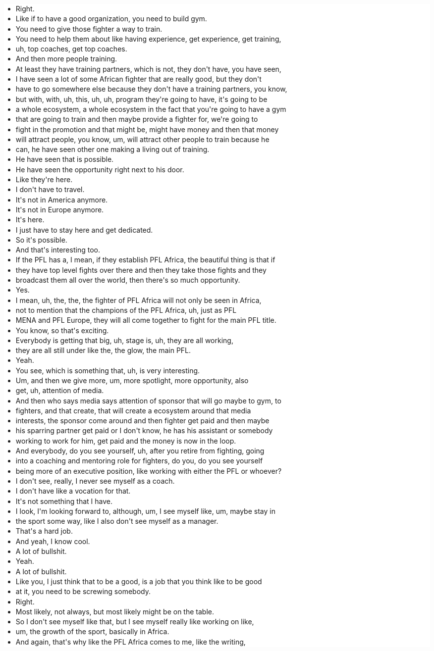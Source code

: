 *  Right.
*  Like if to have a good organization, you need to build gym.
*  You need to give those fighter a way to train.
*  You need to help them about like having experience, get experience, get training,
*  uh, top coaches, get top coaches.
*  And then more people training.
*  At least they have training partners, which is not, they don't have, you have seen,
*  I have seen a lot of some African fighter that are really good, but they don't
*  have to go somewhere else because they don't have a training partners, you know,
*  but with, with, uh, this, uh, uh, program they're going to have, it's going to be
*  a whole ecosystem, a whole ecosystem in the fact that you're going to have a gym
*  that are going to train and then maybe provide a fighter for, we're going to
*  fight in the promotion and that might be, might have money and then that money
*  will attract people, you know, um, will attract other people to train because he
*  can, he have seen other one making a living out of training.
*  He have seen that is possible.
*  He have seen the opportunity right next to his door.
*  Like they're here.
*  I don't have to travel.
*  It's not in America anymore.
*  It's not in Europe anymore.
*  It's here.
*  I just have to stay here and get dedicated.
*  So it's possible.
*  And that's interesting too.
*  If the PFL has a, I mean, if they establish PFL Africa, the beautiful thing is that if
*  they have top level fights over there and then they take those fights and they
*  broadcast them all over the world, then there's so much opportunity.
*  Yes.
*  I mean, uh, the, the, the fighter of PFL Africa will not only be seen in Africa,
*  not to mention that the champions of the PFL Africa, uh, just as PFL
*  MENA and PFL Europe, they will all come together to fight for the main PFL title.
*  You know, so that's exciting.
*  Everybody is getting that big, uh, stage is, uh, they are all working,
*  they are all still under like the, the glow, the main PFL.
*  Yeah.
*  You see, which is something that, uh, is very interesting.
*  Um, and then we give more, um, more spotlight, more opportunity, also
*  get, uh, attention of media.
*  And then who says media says attention of sponsor that will go maybe to gym, to
*  fighters, and that create, that will create a ecosystem around that media
*  interests, the sponsor come around and then fighter get paid and then maybe
*  his sparring partner get paid or I don't know, he has his assistant or somebody
*  working to work for him, get paid and the money is now in the loop.
*  And everybody, do you see yourself, uh, after you retire from fighting, going
*  into a coaching and mentoring role for fighters, do you, do you see yourself
*  being more of an executive position, like working with either the PFL or whoever?
*  I don't see, really, I never see myself as a coach.
*  I don't have like a vocation for that.
*  It's not something that I have.
*  I look, I'm looking forward to, although, um, I see myself like, um, maybe stay in
*  the sport some way, like I also don't see myself as a manager.
*  That's a hard job.
*  And yeah, I know cool.
*  A lot of bullshit.
*  Yeah.
*  A lot of bullshit.
*  Like you, I just think that to be a good, is a job that you think like to be good
*  at it, you need to be screwing somebody.
*  Right.
*  Most likely, not always, but most likely might be on the table.
*  So I don't see myself like that, but I see myself really like working on like,
*  um, the growth of the sport, basically in Africa.
*  And again, that's why like the PFL Africa comes to me, like the writing,